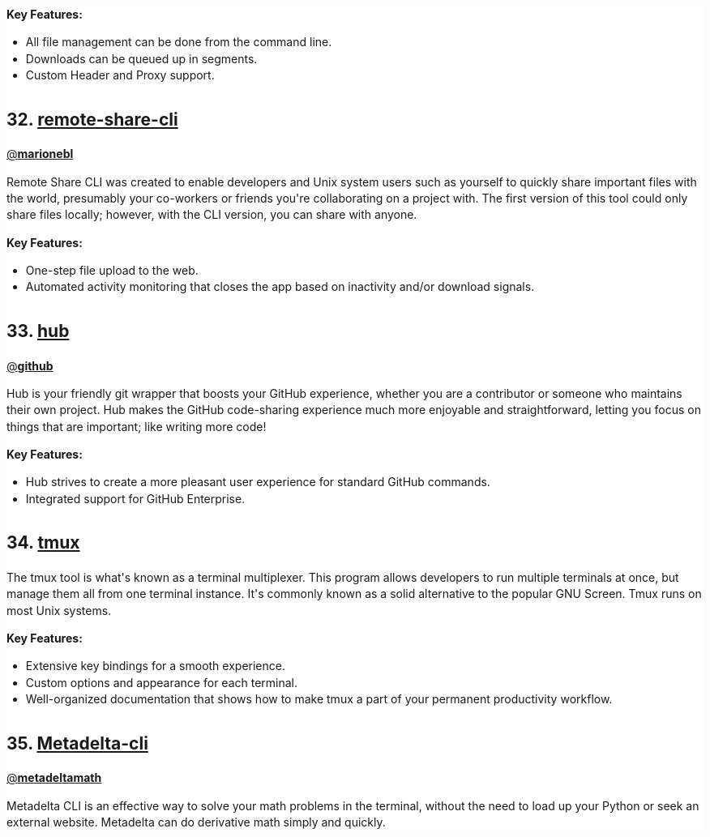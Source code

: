 **Key Features:**

* All file management can be done from the command line.
* Downloads can be queued up in segments.
* Custom Header and Proxy support.

## **32\. [remote-share-cli][57]**

[@**marionebl**][58]

Remote Share CLI was created to enable developers and Unix system users such as yourself to quickly share important files with the world, presumably your co-workers or friends you're collaborating on a project with. The first version of this tool could only share files locally; however, with the CLI version, you can share with anyone.

**Key Features:**

* One-step file upload to the web.
* Automated activity monitoring that closes the app based on inactivity and/or download signals.

## **33\. [hub][59]**

[@**github**][60]

Hub is your friendly git wrapper that boosts your GitHub experience, whether you are a contributor or someone who maintains their own project. Hub makes the GitHub code-sharing experience much more enjoyable and straightforward, letting you focus on things that are important; like writing more code!

**Key Features:**

* Hub strives to create a more pleasant user experience for standard GitHub commands.
* Integrated support for GitHub Enterprise.

## **34\. [tmux][61]**

The tmux tool is what's known as a terminal multiplexer. This program allows developers to run multiple terminals at once, but manage them all from one terminal instance. It's commonly known as a solid alternative to the popular GNU Screen. Tmux runs on most Unix systems.

**Key Features:**

* Extensive key bindings for a smooth experience.
* Custom options and appearance for each terminal.
* Well-organized documentation that shows how to make tmux a part of your permanent productivity workflow.

## **35\. [Metadelta-cli][62]**

[@**metadeltamath**][63]

Metadelta CLI is an effective way to solve your math problems in the terminal, without the need to load up your Python or seek an external website. Metadelta can do derivative math simply and quickly.


[0]: https://stackify.com/developers/ "View all posts in: “Developer Tips, Tricks & Resources”"
[1]: #WebDevelopment
[2]: #Productivity
[3]: #Utility
[4]: #Visual
[5]: #Entertainment
[6]: https://github.com/sindresorhus/is-up-cli
[7]: https://twitter.com/sindresorhus
[8]: https://github.com/sindresorhus
[9]: https://github.com/sindresorhus/pageres-cli
[10]: https://github.com/kevva/viewport-list-cli
[11]: https://github.com/kevva
[12]: https://surge.sh/
[13]: https://twitter.com/surge_sh
[14]: https://github.com/alexfernandez/loadtest
[15]: https://twitter.com/pinchito
[16]: https://github.com/wp-cli/wp-cli
[17]: https://twitter.com/wpcli
[18]: https://github.com/rtfpessoa/diff2html-cli
[19]: https://twitter.com/rtfpessoa
[20]: https://stackify.com/telemetry-tutorial/
[21]: https://github.com/sgentle/caniuse-cmd
[22]: https://twitter.com/caniuse
[23]: https://github.com/sindresorhus/npm-name-cli
[24]: https://github.com/sindresorhus/strip-css-comments-cli
[25]: https://httpie.org/
[26]: https://twitter.com/clihttp
[27]: http://www.jefftk.com/icdiff
[28]: http://pandoc.org/
[29]: https://babun.github.io/
[30]: https://twitter.com/babunshell
[31]: https://github.com/omidfi/moro
[32]: https://twitter.com/omidfi
[33]: https://github.com/keepcosmos/terjira
[34]: https://github.com/samg/timetrap
[35]: https://twitter.com/_SamG
[36]: https://taskwarrior.org/
[37]: https://twitter.com/taskwarrior
[38]: https://github.com/VitaliyRodnenko/geeknote
[39]: https://twitter.com/VitaliyRodnenko
[40]: https://github.com/kevva/imgur-uploader-cli
[41]: http://brettterpstra.com/projects/doing/
[42]: https://twitter.com/ttscoff
[43]: https://github.com/jaebradley/uber-cli
[44]: https://stedolan.github.io/jq/
[45]: https://github.com/wting/autojump
[46]: https://twitter.com/_wting
[47]: http://ranger.nongnu.org/
[48]: https://github.com/gillstrom/battery-level
[49]: https://twitter.com/hynden
[50]: https://github.com/kevva/brightness-cli
[51]: https://github.com/yudai/gotty
[52]: https://twitter.com/i_yudai
[53]: https://github.com/zquestz/s
[54]: https://twitter.com/zquestz
[55]: https://github.com/aria2/aria2
[56]: https://twitter.com/tatsuhiro_t
[57]: https://github.com/marionebl/remote-share-cli
[58]: https://twitter.com/marionebl
[59]: https://hub.github.com/
[60]: https://twitter.com/github
[61]: https://tmux.github.io/
[62]: https://github.com/metadelta/mdlt
[63]: https://twitter.com/metadeltamath
[64]: https://github.com/lukechilds/gifgen
[65]: https://twitter.com/lukechilds123
[66]: https://github.com/kohler/gifsicle
[67]: https://twitter.com/xexd
[68]: https://github.com/icholy/ttygif
[69]: https://twitter.com/icholy
[70]: https://github.com/svg/svgo
[71]: https://twitter.com/deepsweet
[72]: https://github.com/pipeseroni/pipes.sh
[73]: https://twitter.com/Foggalong
[74]: https://github.com/yaronn/wopr
[75]: https://twitter.com/YaronNaveh
[76]: https://github.com/arvindch/pockyt
[77]: https://twitter.com/Pocket
[78]: https://github.com/mayankchd/movie
[79]: https://twitter.com/Mayank_chd
[80]: https://github.com/mischah/itunes-remote
[81]: https://twitter.com/mkuehnel
[82]: https://github.com/cmus/cmus
[83]: https://twitter.com/flyingmutant
[84]: https://github.com/specious/facebook-cli
[85]: https://twitter.com/tknomad
[86]: https://github.com/oysttyer/oysttyer
[87]: https://twitter.com/atomicules
[88]: https://rg3.github.io/youtube-dl/
[89]: https://twitter.com/romeogolf3
[90]: https://github.com/djadmin/medium-cli
[91]: https://twitter.com/dheerajhere
[92]: https://github.com/bevacqua/hget
[93]: https://twitter.com/nzgb
[94]: #wpautbox_about
[95]: #wpautbox_latest-post
[96]: https://stackify.com/java-memory-leaks-solutions/
[97]: https://stackify.com/what-is-load-testing/
[98]: https://stackify.com/americaneagle-com-and-roc-commerce-stay-ahead-with-retrace/
[99]: https://stackify.com/stackifys-new-pricing-everything-you-need-to-know/
[100]: https://stackify.com/innovators-vs-covid-19-matt-watson-the-ceo-at-stackify-advises-entrepreneurs-to-focus-on-the-things-that-make-them-happy-regardless-if-work-is-a-giant-dumpster-fire/